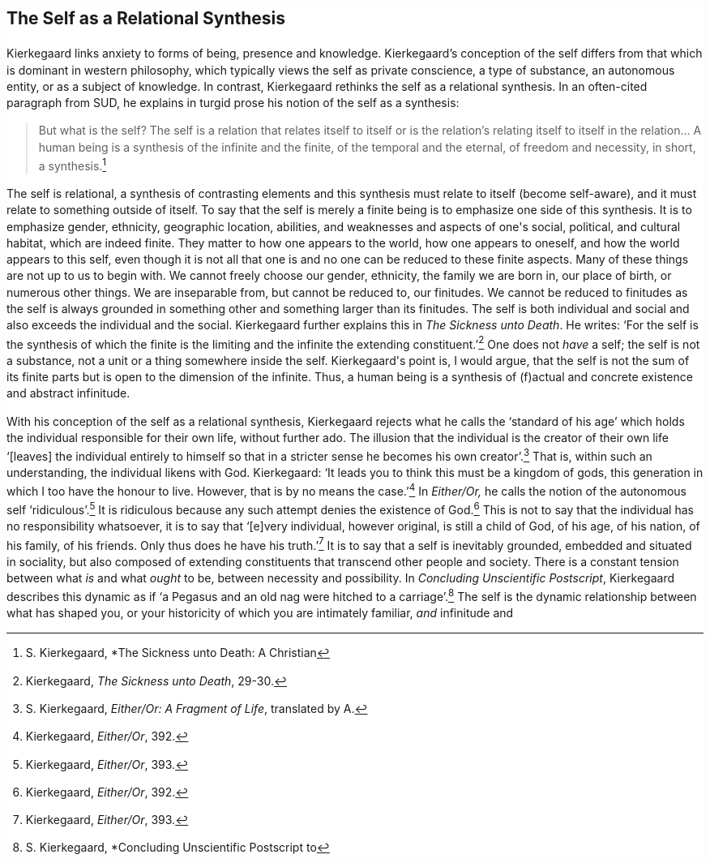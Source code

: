 ## The Self as a Relational Synthesis 

Kierkegaard links anxiety to forms of being, presence and knowledge.
Kierkegaard’s conception of the self differs from that which is dominant
in western philosophy, which typically views the self as private
conscience, a type of substance, an autonomous entity, or as a subject
of knowledge. In contrast, Kierkegaard rethinks the self as a relational
synthesis. In an often-cited paragraph from SUD, he explains in turgid
prose his notion of the self as a synthesis:

> But what is the self? The self is a relation that relates itself to
> itself or is the relation’s relating itself to itself in the relation…
> A human being is a synthesis of the infinite and the finite, of the
> temporal and the eternal, of freedom and necessity, in short, a
> synthesis.[^ch01_41]

The self is relational, a synthesis of contrasting elements and this
synthesis must relate to itself (become self-aware), and it must relate
to something outside of itself. To say that the self is merely a finite
being is to emphasize one side of this synthesis. It is to emphasize
gender, ethnicity, geographic location, abilities, and weaknesses and
aspects of one's social, political, and cultural habitat, which are
indeed finite. They matter to how one appears to the world, how one
appears to oneself, and how the world appears to this self, even though
it is not all that one is and no one can be reduced to these finite
aspects. Many of these things are not up to us to begin with. We cannot
freely choose our gender, ethnicity, the family we are born in, our
place of birth, or numerous other things. We are inseparable from, but
cannot be reduced to, our finitudes. We cannot be reduced to finitudes
as the self is always grounded in something other and something larger
than its finitudes. The self is both individual and social and also
exceeds the individual and the social. Kierkegaard further explains this
in *The Sickness unto Death*. He writes: ‘For the self is the synthesis
of which the finite is the limiting and the infinite the extending
constituent.’[^ch01_42] One does not *have* a self; the self is not a
substance, not a unit or a thing somewhere inside the self.
Kierkegaard's point is, I would argue, that the self is not the sum of
its finite parts but is open to the dimension of the infinite. Thus, a
human being is a synthesis of (f)actual and concrete existence and
abstract infinitude.

With his conception of the self as a relational synthesis, Kierkegaard
rejects what he calls the ‘standard of his age’ which holds the
individual responsible for their own life, without further ado. The
illusion that the individual is the creator of their own life
‘\[leaves\] the individual entirely to himself so that in a stricter
sense he becomes his own creator’.[^ch01_43] That is, within such an
understanding, the individual likens with God. Kierkegaard: ‘It leads
you to think this must be a kingdom of gods, this generation in which I
too have the honour to live. However, that is by no means the
case.’[^ch01_44] In *Either/Or,* he calls the notion of the autonomous self
‘ridiculous’.[^ch01_45] It is ridiculous because any such attempt denies the
existence of God.[^ch01_46] This is not to say that the individual has no
responsibility whatsoever, it is to say that ‘\[e\]very individual,
however original, is still a child of God, of his age, of his nation, of
his family, of his friends. Only thus does he have his truth.’[^ch01_47] It
is to say that a self is inevitably grounded, embedded and situated in
sociality, but also composed of extending constituents that transcend
other people and society. There is a constant tension between what *is*
and what *ought* to be, between necessity and possibility. In
*Concluding Unscientific Postscript*, Kierkegaard describes this dynamic
as if ‘a Pegasus and an old nag were hitched to a carriage’.[^ch01_48] The
self is the dynamic relationship between what has shaped you, or your
historicity of which you are intimately familiar, *and* infinitude and

[^intro_1]: A. Galloway, *Gaming: Essays on Algorithmic Culture*, Minnesota:
[^intro_2]: T. Striphas, ‘Algorithmic Culture’, *European Journal of Cultural
[^intro_3]: P. Dourish, ‘Algorithms and Their Others: Algorithmic Culture in
[^intro_4]: R. Kitchin, ‘Thinking Critically About and Researching
[^intro_5]: Striphas, ‘Algorithmic Culture’, p. 395.
[^intro_6]: E.g. O. Halpern, *Beautiful Data: A History of Vision and Reason
[^intro_7]: Dourish, ‘Algorithms and Their Others’, 1.
[^intro_8]: Dourish, ‘Algorithms and Their Others’, 27.
[^intro_9]: T. Bucher, *If... Then: Algorithmic Power and Politics,* Oxford:
[^intro_10]: Bucher, *If... Then*, 3.
[^intro_11]: T. Gillespie, ‘Algorithm’, in *Digital Keywords: A Vocabulary of
[^intro_12]: D. Beer, ‘The Social Power of Algorithms’, *Information,
[^intro_13]: E.g. Bucher, *If… Then*; J. Cheney-Lippold, *We Are Data:
[^intro_14]: M. McLuhan, *Understanding Media: The Extensions of Man,* edited
[^intro_15]: Beer, ‘The Social Power of Algorithms’, 11.
[^intro_16]: E.g. A. MacKenzie, *Cutting Code: Software and Sociality*, New
[^intro_17]: S. Kierkegaard, *The Concept of Anxiety: A Simple Psychologically
[^intro_18]: S. Kierkegaard, *The Concept of Anxiety*, 259.
[^intro_19]: S. Kierkegaard, *The Concept of Anxiety*, 257.
[^intro_20]: S. Kierkegaard, *The Concept of Anxiety*, 257.
[^intro_21]: S. Kierkegaard, *The Concept of Anxiety*, 256.
[^intro_22]: S. Kierkegaard, *The Concept of Anxiety*, 86.
[^intro_23]: S. Kierkegaard, *The Concept of Anxiety*, 255.
[^intro_24]: S. Kierkegaard, *The Concept of Anxiety*, 257. Kierkegaard
[^intro_25]: M. Ruefle, *Madness, Rack, and Honey,* Seattle and New York: Wave
[^intro_26]: S. Kierkegaard, *The Present Age: On the Death of Rebellion*,
[^intro_27]: S. Ngai, *Ugly Feelings,* Cambridge: Harvard University Press,
[^intro_28]: Ngai, *Ugly Feelings*, 25.
[^intro_29]: G. Deleuze, ‘Postscript on the Societies of Control’, *October*,
[^intro_30]: A. Galloway, *Protocol: How Control Exists After
[^intro_31]: M. Bal, *Travelling Concepts in the Humanities: A Rough Guide,*
[^ch01_1]: Diakopolous, *Algorithmic Accountability Reporting*, 2.
[^ch01_2]: O'Neil, *Weapons of Math Destruction,* 13.
[^ch01_3]: O'Neil, *Weapons of Math Destruction,* 11.
[^ch01_4]: O'Neil, *Weapons of Math Destruction,* 31.
[^ch01_5]: A. Rouvroy, and T. Berns, ‘Algorithmic Governmentality and
[^ch01_6]: Rouvroy and Berns, ‘Algorithmic Governmentality and Prospects of
[^ch01_7]: Rouvroy and Berns, ‘Algorithmic Governmentality and Prospects of
[^ch01_8]: Cheney-Lippold, *We are Data,* 5.
[^ch01_9]: M. Pasquinelli, ‘The Spike: On the Growth and Form of Pattern
[^ch01_10]: T. Gillespie, ‘Algorithm’, in *Digital Keywords: A Vocabulary of
[^ch01_11]: Cheney-Lippold, *We are Data,* 6.
[^ch01_12]: Cheney-Lippold, *We are Data,* 6.
[^ch01_13]: Cheney-Lippold, *We are Data,* 4.
[^ch01_14]: S. Milan, ‘\#hackeverything: Everyday Life and Politics in the
[^ch01_15]: Milan, ‘\#hackeverything’, 22.
[^ch01_16]: A. Morris, ‘Whoever, Whatever: On Anonymity as Resistance to
[^ch01_17]: Morris, ‘Whoever, Whatever’, 107.
[^ch01_18]: T. Gillespie, ‘The Relevance of Algorithms’ in *Media
[^ch01_19]: A. Franke, S. Hankey, and M. Tuszynski (eds) *Nervous Systems:
[^ch01_20]: Franke, Hankey, and Tuszynski, *Nervous Systems*, 11-13.
[^ch01_21]: Pasquinelli, ‘The Spike’, 281.
[^ch01_22]: M. Willson, ‘Algorithms (and the) Everyday’, *Information,
[^ch01_23]: F. Pasquale, *The Black Box Society: The Secret Algorithms that
[^ch01_24]: F. Pasquale, *The Black Box Society: The Secret Algorithms that
[^ch01_25]: Pasquale, *The Black Box Society,* 141.
[^ch01_26]: Pasquale, *The Black Box Society,* 5.
[^ch01_27]: J. Burrell, ‘How the Machine “Thinks”: Understanding Opacity in
[^ch01_28]: Burrell, ‘How the Machine “Thinks”’, 5.
[^ch01_29]: Burrell, ‘How the Machine “Thinks”’, 2.
[^ch01_30]: Burrell, ‘How the Machine “Thinks”’, 5. That is to say, models
[^ch01_31]: C. Steiner, *Automate This: How Algorithms Came to Rule Our
[^ch01_32]: Steiner, *Automate This*, 18.
[^ch01_33]: Steiner, *Automate This*, 19.
[^ch01_34]: Steiner, *Automate This*, 419.
[^ch01_35]: S. Cave, ‘Intelligence: A History’*, Aeon*, 2017,
[^ch01_36]: Cave, ‘Intelligence: A History’.
[^ch01_37]: Admittedly, not all scholars consider algorithmic culture to be a
[^ch01_38]: C.S. Evans, *Kierkegaard: An Introduction*, Cambridge: Cambridge
[^ch01_39]: Translated by Kierkegaard scholar Bruce Kirmmse as ‘step into
[^ch01_40]: Evans, *Kierkegaard*, 29.
[^ch01_41]: S. Kierkegaard, *The Sickness unto Death: A Christian
[^ch01_42]: Kierkegaard, *The Sickness unto Death*, 29-30.
[^ch01_43]: S. Kierkegaard, *Either/Or: A Fragment of Life*, translated by A.
[^ch01_44]: Kierkegaard, *Either/Or*, 392.
[^ch01_45]: Kierkegaard, *Either/Or*, 393.
[^ch01_46]: Kierkegaard, *Either/Or*, 392.
[^ch01_47]: Kierkegaard, *Either/Or*, 393.
[^ch01_48]: S. Kierkegaard, *Concluding Unscientific Postscript to
[^ch01_49]: Evans, *Kierkegaard*, 48-50.
[^ch01_50]: S. Kierkegaard, *The Concept of Anxiety: A Simple Psychologically
[^ch01_51]: Kierkegaard, *The Concept of Anxiety,* 256.
[^ch01_52]: Kierkegaard, *Concluding Unscientific Postscript,* 182.
[^ch01_53]: Kierkegaard, *Concluding Unscientific Postscript,* 182.
[^ch01_54]: Kierkegaard, *Concluding Unscientific Postscript,* 182.
[^ch01_55]: Howard, as cited in G.R. Beabout, *Kierkegaard on Anxiety and
[^ch01_56]: Beabout, *Kierkegaard on Anxiety and Despair.*
[^ch01_57]: Kierkegaard, *The Concept of Anxiety,* 257.
[^ch01_58]: Kierkegaard, *The Concept of Anxiety,* 94-96.
[^ch01_59]: Kierkegaard, *The Sickness unto Death*, 30-42.
[^ch01_60]: Kierkegaard, *The Sickness unto Death*, 36.
[^ch01_61]: Kierkegaard, *The Sickness unto Death*, 48.
[^ch01_62]: Kierkegaard, *The Sickness unto Death*, 48.
[^ch01_63]: Kierkegaard, *The Present Age,* 33-35.
[^ch01_64]: Kierkegaard, *The Sickness unto Death*, 41-42.
[^ch01_65]: Kierkegaard, *The Concept of Anxiety,* 176.
[^ch01_66]: Kierkegaard argues in *Concluding Unscientific Postscript*:
[^ch01_67]: S. Kierkegaard, *Fear and Trembling/Repetition*, translated and
[^ch01_68]: S. Kierkegaard, *Philosophical Fragments,* translated and edited
[^ch01_69]: Kierkegaard, *Philosophical Fragments*, 107, italics in original.
[^ch01_70]: A.D.C. Cake, ‘Thinking the Unknown: Kierkegaard’s Climacus and
[^ch01_71]: Cake, ‘Thinking the Unknown’.
[^ch01_72]: Kierkegaard, *The Sickness unto Death,* 38.
[^ch01_73]: Kierkegaard, *The Sickness unto Death,* 38.
[^ch01_74]: Kierkegaard, *The Concept of Anxiety,* 116.
[^ch01_75]: Kierkegaard, *Concluding Unscientific Postscript,* 41.
[^ch01_76]: Kierkegaard, *Concluding Unscientific Postscript,* 435.
[^ch01_77]: Kierkegaard, *Fear and Trembling,* 46.
[^ch01_78]: Kierkegaard, *The Concept of Anxiety,* 71.
[^ch01_79]: Kierkegaard, *The Sickness unto Death*, 40.
[^ch01_80]: Kierkegaard, *The Sickness unto Death*, 40.
[^ch01_81]: Kierkegaard, *The Sickness unto Death*, 40.
[^ch01_82]: Kierkegaard, *Fear and Trembling,* 27.
[^ch01_83]: Kierkegaard, *Fear and Trembling,* 41.
[^ch01_84]: Kierkegaard, *Fear and Trembling,* 34.
[^ch01_85]: Kierkegaard, *Fear and Trembling,* 46.
[^ch01_86]: Kierkegaard, *Fear and Trembling,* 47.
[^ch01_87]: S. Kierkegaard, *Fear and Trembling/Repetition*, translated and
[^ch01_88]: Kierkegaard, *The Sickness unto Death*, 36.
[^ch01_89]: Kierkegaard, *The Concept of Anxiety,* 152, italics mine.
[^ch01_90]: Kierkegaard as cited in B.H. Kirmmse, ‘Introduction: Letting
[^ch01_91]: Kierkegaard, *The Sickness unto Death*, 30-31.
[^ch01_92]: Kierkegaard, *The Sickness unto Death,* 36.